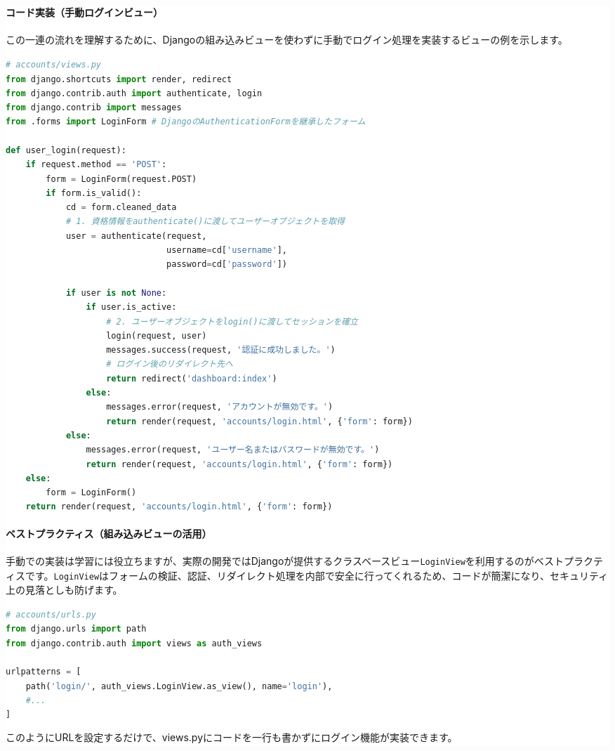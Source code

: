 #### コード実装（手動ログインビュー）

この一連の流れを理解するために、Djangoの組み込みビューを使わずに手動でログイン処理を実装するビューの例を示します。
```python
# accounts/views.py
from django.shortcuts import render, redirect
from django.contrib.auth import authenticate, login
from django.contrib import messages
from .forms import LoginForm # DjangoのAuthenticationFormを継承したフォーム

def user_login(request):
    if request.method == 'POST':
        form = LoginForm(request.POST)
        if form.is_valid():
            cd = form.cleaned_data
            # 1. 資格情報をauthenticate()に渡してユーザーオブジェクトを取得
            user = authenticate(request,
                                username=cd['username'],
                                password=cd['password'])

            if user is not None:
                if user.is_active:
                    # 2. ユーザーオブジェクトをlogin()に渡してセッションを確立
                    login(request, user)
                    messages.success(request, '認証に成功しました。')
                    # ログイン後のリダイレクト先へ
                    return redirect('dashboard:index')
                else:
                    messages.error(request, 'アカウントが無効です。')
                    return render(request, 'accounts/login.html', {'form': form})
            else:
                messages.error(request, 'ユーザー名またはパスワードが無効です。')
                return render(request, 'accounts/login.html', {'form': form})
    else:
        form = LoginForm()
    return render(request, 'accounts/login.html', {'form': form})
```

#### ベストプラクティス（組み込みビューの活用）

手動での実装は学習には役立ちますが、実際の開発ではDjangoが提供するクラスベースビュー`LoginView`を利用するのがベストプラクティスです。`LoginView`はフォームの検証、認証、リダイレクト処理を内部で安全に行ってくれるため、コードが簡潔になり、セキュリティ上の見落としも防げます。
```python
# accounts/urls.py
from django.urls import path
from django.contrib.auth import views as auth_views

urlpatterns = [
    path('login/', auth_views.LoginView.as_view(), name='login'),
    #...
]
```
このようにURLを設定するだけで、views.pyにコードを一行も書かずにログイン機能が実装できます。
